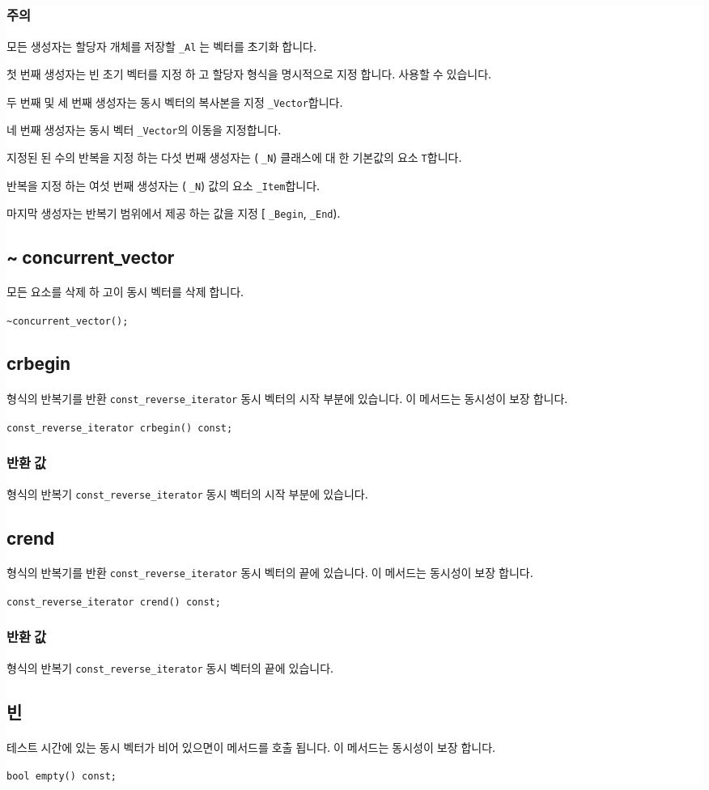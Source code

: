 ### <a name="remarks"></a>주의  
 모든 생성자는 할당자 개체를 저장할 `_Al` 는 벡터를 초기화 합니다.  
  
 첫 번째 생성자는 빈 초기 벡터를 지정 하 고 할당자 형식을 명시적으로 지정 합니다. 사용할 수 있습니다.  
  
 두 번째 및 세 번째 생성자는 동시 벡터의 복사본을 지정 `_Vector`합니다.  
  
 네 번째 생성자는 동시 벡터 `_Vector`의 이동을 지정합니다.  
  
 지정된 된 수의 반복을 지정 하는 다섯 번째 생성자는 ( `_N`) 클래스에 대 한 기본값의 요소 `T`합니다.  
  
 반복을 지정 하는 여섯 번째 생성자는 ( `_N`) 값의 요소 `_Item`합니다.  
  
 마지막 생성자는 반복기 범위에서 제공 하는 값을 지정 [ `_Begin`, `_End`).  
  
##  <a name="a-namedtora-concurrentvector"></a><a name="dtor"></a>~ concurrent_vector 

 모든 요소를 삭제 하 고이 동시 벡터를 삭제 합니다.  
  
```
~concurrent_vector();
```  
  
##  <a name="a-namecrbegina-crbegin"></a><a name="crbegin"></a>crbegin 

 형식의 반복기를 반환 `const_reverse_iterator` 동시 벡터의 시작 부분에 있습니다. 이 메서드는 동시성이 보장 합니다.  
  
```
const_reverse_iterator crbegin() const;
```  
  
### <a name="return-value"></a>반환 값  
 형식의 반복기 `const_reverse_iterator` 동시 벡터의 시작 부분에 있습니다.  
  
##  <a name="a-namecrenda-crend"></a><a name="crend"></a>crend 

 형식의 반복기를 반환 `const_reverse_iterator` 동시 벡터의 끝에 있습니다. 이 메서드는 동시성이 보장 합니다.  
  
```
const_reverse_iterator crend() const;
```  
  
### <a name="return-value"></a>반환 값  
 형식의 반복기 `const_reverse_iterator` 동시 벡터의 끝에 있습니다.  
  
##  <a name="a-nameemptya-empty"></a><a name="empty"></a>빈 

 테스트 시간에 있는 동시 벡터가 비어 있으면이 메서드를 호출 됩니다. 이 메서드는 동시성이 보장 합니다.  
  
```
bool empty() const;
```  
  